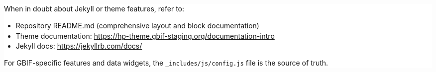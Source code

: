 When in doubt about Jekyll or theme features, refer to:
- Repository README.md (comprehensive layout and block documentation)
- Theme documentation: https://hp-theme.gbif-staging.org/documentation-intro
- Jekyll docs: https://jekyllrb.com/docs/

For GBIF-specific features and data widgets, the `_includes/js/config.js` file is the source of truth.
